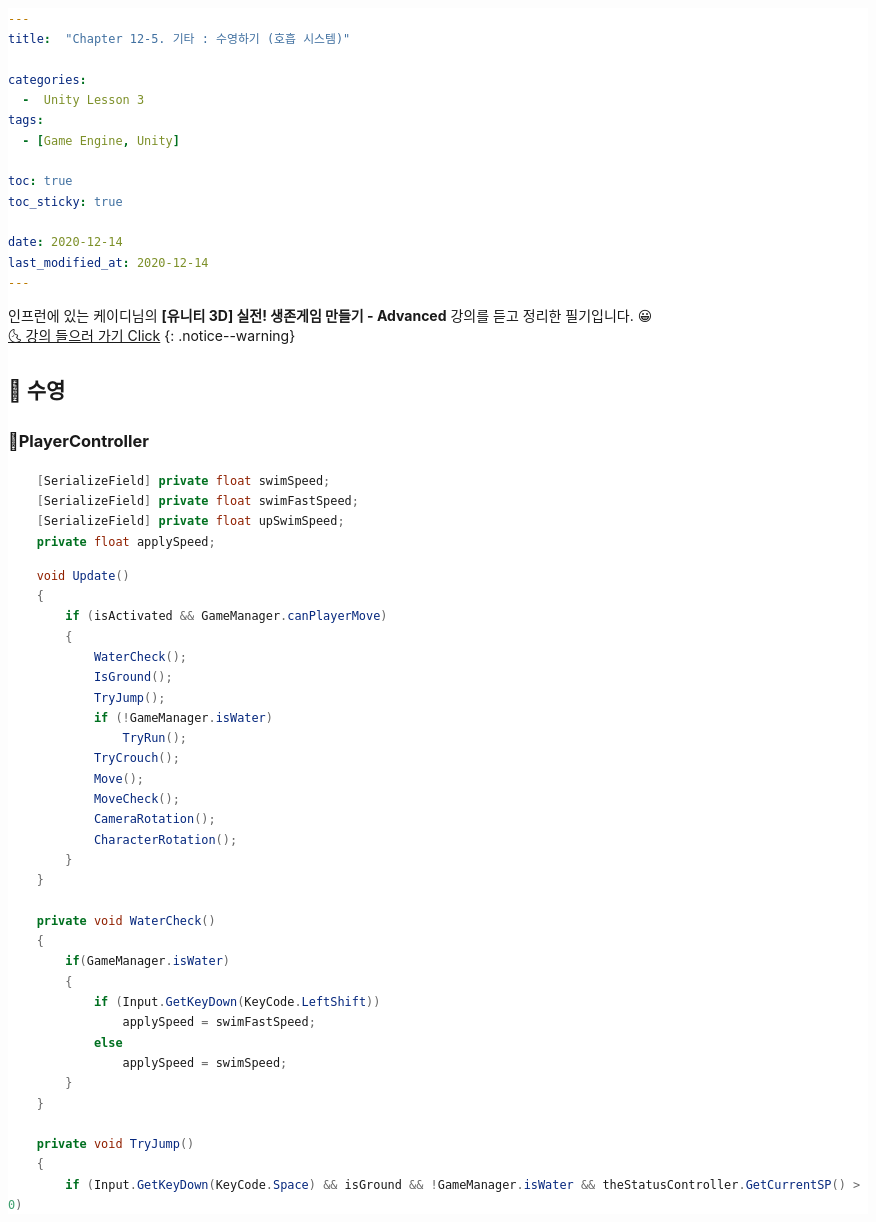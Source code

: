 ```yaml
---
title:  "Chapter 12-5. 기타 : 수영하기 (호흡 시스템)" 

categories:
  -  Unity Lesson 3 
tags:
  - [Game Engine, Unity]

toc: true
toc_sticky: true

date: 2020-12-14
last_modified_at: 2020-12-14
---
```


인프런에 있는 케이디님의 **[유니티 3D] 실전! 생존게임 만들기 - Advanced** 강의를 듣고 정리한 필기입니다. 😀  
[🌜 강의 들으러 가기 Click](https://www.inflearn.com/course/unity-2#)
{: .notice--warning}

## 🚀 수영 

### 📜PlayerController

```c#
    [SerializeField] private float swimSpeed;
    [SerializeField] private float swimFastSpeed;
    [SerializeField] private float upSwimSpeed;
    private float applySpeed;
```
```c#
    void Update()  
    {
        if (isActivated && GameManager.canPlayerMove)
        {
            WaterCheck();
            IsGround();
            TryJump();
            if (!GameManager.isWater)
                TryRun();
            TryCrouch();
            Move();
            MoveCheck();
            CameraRotation();
            CharacterRotation();
        }
    }

    private void WaterCheck()
    {
        if(GameManager.isWater)
        {
            if (Input.GetKeyDown(KeyCode.LeftShift))
                applySpeed = swimFastSpeed;
            else
                applySpeed = swimSpeed;
        }
    }

    private void TryJump()
    {
        if (Input.GetKeyDown(KeyCode.Space) && isGround && !GameManager.isWater && theStatusController.GetCurrentSP() > 0)
```